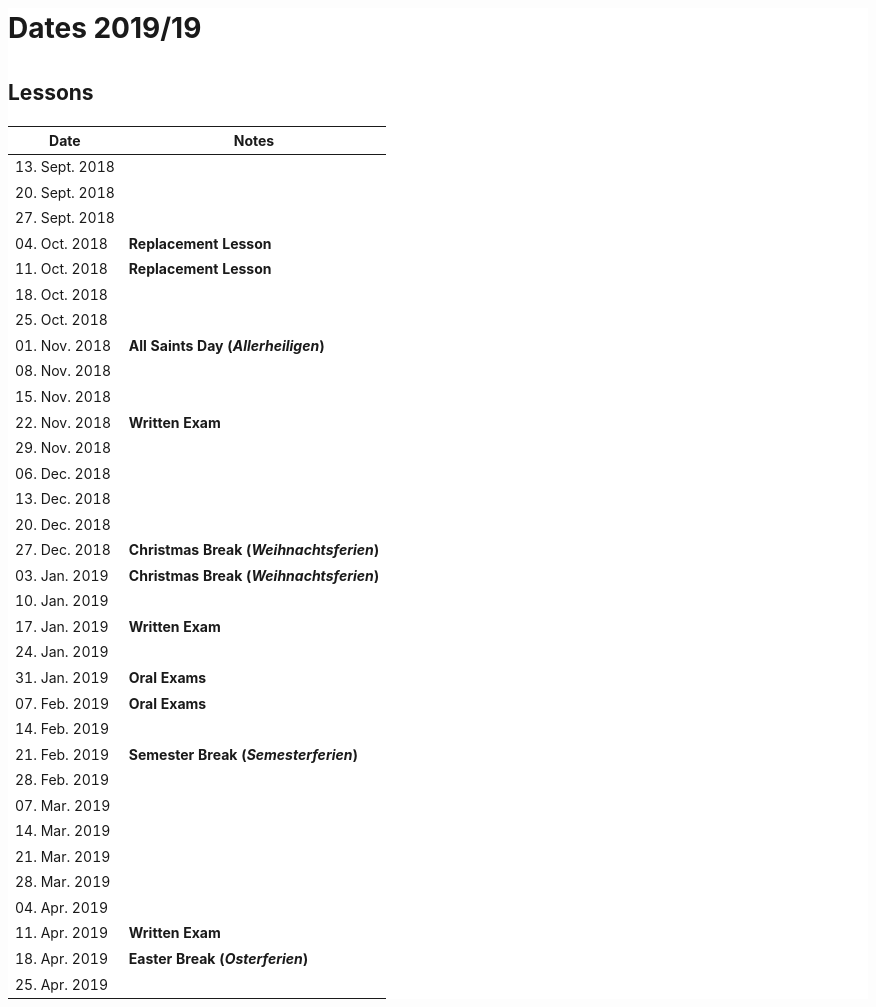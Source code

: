 # Dates 2019/19

## Lessons

| Date           | Notes
|----------------|-
| 13. Sept. 2018 |
| 20. Sept. 2018 |
| 27. Sept. 2018 |
| 04. Oct. 2018  | **Replacement Lesson**
| 11. Oct. 2018  | **Replacement Lesson**
| 18. Oct. 2018  | 
| 25. Oct. 2018  |
| 01. Nov. 2018  | **All Saints Day (*Allerheiligen*)**
| 08. Nov. 2018  |
| 15. Nov. 2018  |
| 22. Nov. 2018  | **Written Exam**
| 29. Nov. 2018  |
| 06. Dec. 2018  |
| 13. Dec. 2018  |
| 20. Dec. 2018  |
| 27. Dec. 2018  | **Christmas Break (*Weihnachtsferien*)**
| 03. Jan. 2019  | **Christmas Break (*Weihnachtsferien*)**
| 10. Jan. 2019  |
| 17. Jan. 2019  | **Written Exam**
| 24. Jan. 2019  |
| 31. Jan. 2019  | **Oral Exams**
| 07. Feb. 2019  | **Oral Exams**
| 14. Feb. 2019  |
| 21. Feb. 2019  | **Semester Break (*Semesterferien*)**
| 28. Feb. 2019  |
| 07. Mar. 2019  |
| 14. Mar. 2019  |
| 21. Mar. 2019  |
| 28. Mar. 2019  |
| 04. Apr. 2019  |
| 11. Apr. 2019  | **Written Exam**
| 18. Apr. 2019  | **Easter Break (*Osterferien*)**
| 25. Apr. 2019  |